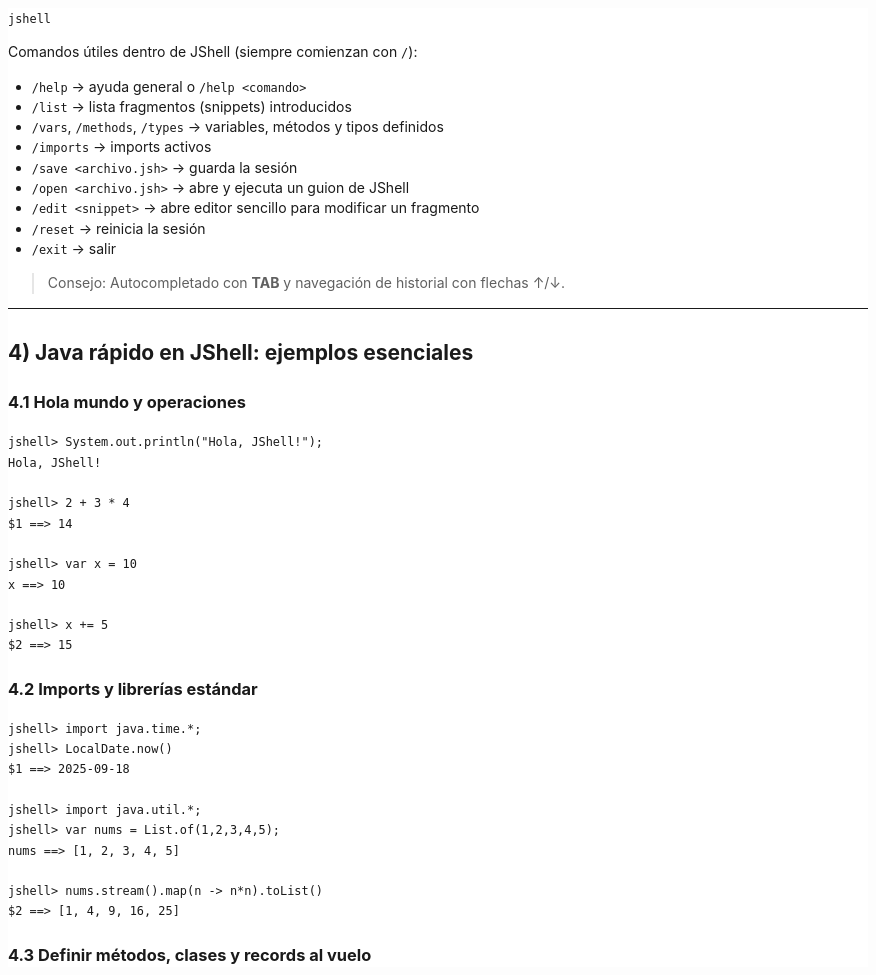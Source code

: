 ```bash
jshell
```

Comandos útiles dentro de JShell (siempre comienzan con `/`):

* `/help` → ayuda general o `/help <comando>`
* `/list` → lista fragmentos (snippets) introducidos
* `/vars`, `/methods`, `/types` → variables, métodos y tipos definidos
* `/imports` → imports activos
* `/save <archivo.jsh>` → guarda la sesión
* `/open <archivo.jsh>` → abre y ejecuta un guion de JShell
* `/edit <snippet>` → abre editor sencillo para modificar un fragmento
* `/reset` → reinicia la sesión
* `/exit` → salir

> Consejo: Autocompletado con **TAB** y navegación de historial con flechas ↑/↓.

---

## 4) Java rápido en JShell: ejemplos esenciales

### 4.1 Hola mundo y operaciones

```jshell
jshell> System.out.println("Hola, JShell!");
Hola, JShell!

jshell> 2 + 3 * 4
$1 ==> 14

jshell> var x = 10
x ==> 10

jshell> x += 5
$2 ==> 15
```

### 4.2 Imports y librerías estándar

```jshell
jshell> import java.time.*;
jshell> LocalDate.now()
$1 ==> 2025-09-18

jshell> import java.util.*;
jshell> var nums = List.of(1,2,3,4,5);
nums ==> [1, 2, 3, 4, 5]

jshell> nums.stream().map(n -> n*n).toList()
$2 ==> [1, 4, 9, 16, 25]
```

### 4.3 Definir métodos, clases y records al vuelo
